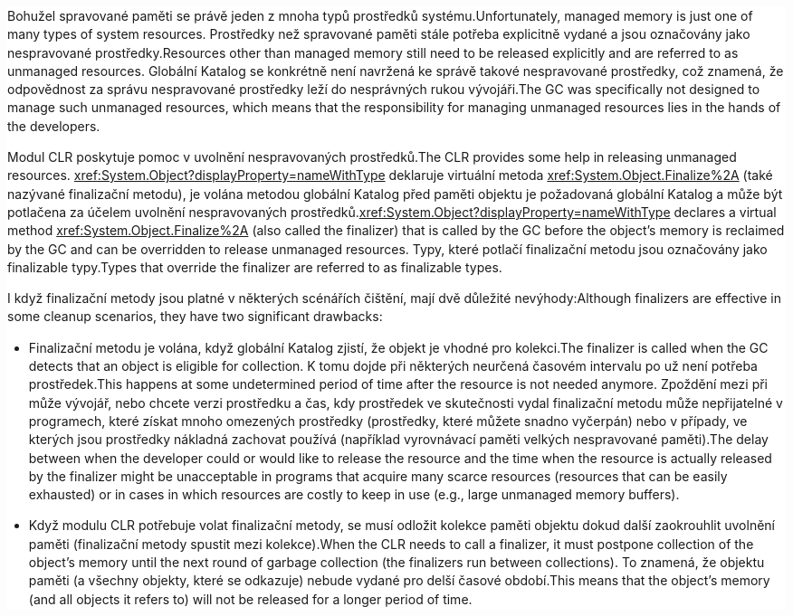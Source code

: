  <span data-ttu-id="1da69-109">Bohužel spravované paměti se právě jeden z mnoha typů prostředků systému.</span><span class="sxs-lookup"><span data-stu-id="1da69-109">Unfortunately, managed memory is just one of many types of system resources.</span></span> <span data-ttu-id="1da69-110">Prostředky než spravované paměti stále potřeba explicitně vydané a jsou označovány jako nespravované prostředky.</span><span class="sxs-lookup"><span data-stu-id="1da69-110">Resources other than managed memory still need to be released explicitly and are referred to as unmanaged resources.</span></span> <span data-ttu-id="1da69-111">Globální Katalog se konkrétně není navržená ke správě takové nespravované prostředky, což znamená, že odpovědnost za správu nespravované prostředky leží do nesprávných rukou vývojáři.</span><span class="sxs-lookup"><span data-stu-id="1da69-111">The GC was specifically not designed to manage such unmanaged resources, which means that the responsibility for managing unmanaged resources lies in the hands of the developers.</span></span>  
  
 <span data-ttu-id="1da69-112">Modul CLR poskytuje pomoc v uvolnění nespravovaných prostředků.</span><span class="sxs-lookup"><span data-stu-id="1da69-112">The CLR provides some help in releasing unmanaged resources.</span></span> <span data-ttu-id="1da69-113"><xref:System.Object?displayProperty=nameWithType> deklaruje virtuální metoda <xref:System.Object.Finalize%2A> (také nazývané finalizační metodu), je volána metodou globální Katalog před paměti objektu je požadovaná globální Katalog a může být potlačena za účelem uvolnění nespravovaných prostředků.</span><span class="sxs-lookup"><span data-stu-id="1da69-113"><xref:System.Object?displayProperty=nameWithType> declares a virtual method <xref:System.Object.Finalize%2A> (also called the finalizer) that is called by the GC before the object’s memory is reclaimed by the GC and can be overridden to release unmanaged resources.</span></span> <span data-ttu-id="1da69-114">Typy, které potlačí finalizační metodu jsou označovány jako finalizable typy.</span><span class="sxs-lookup"><span data-stu-id="1da69-114">Types that override the finalizer are referred to as finalizable types.</span></span>  
  
 <span data-ttu-id="1da69-115">I když finalizační metody jsou platné v některých scénářích čištění, mají dvě důležité nevýhody:</span><span class="sxs-lookup"><span data-stu-id="1da69-115">Although finalizers are effective in some cleanup scenarios, they have two significant drawbacks:</span></span>  
  
-   <span data-ttu-id="1da69-116">Finalizační metodu je volána, když globální Katalog zjistí, že objekt je vhodné pro kolekci.</span><span class="sxs-lookup"><span data-stu-id="1da69-116">The finalizer is called when the GC detects that an object is eligible for collection.</span></span> <span data-ttu-id="1da69-117">K tomu dojde při některých neurčená časovém intervalu po už není potřeba prostředek.</span><span class="sxs-lookup"><span data-stu-id="1da69-117">This happens at some undetermined period of time after the resource is not needed anymore.</span></span> <span data-ttu-id="1da69-118">Zpoždění mezi při může vývojář, nebo chcete verzi prostředku a čas, kdy prostředek ve skutečnosti vydal finalizační metodu může nepřijatelné v programech, které získat mnoho omezených prostředky (prostředky, které můžete snadno vyčerpán) nebo v případy, ve kterých jsou prostředky nákladná zachovat používá (například vyrovnávací paměti velkých nespravované paměti).</span><span class="sxs-lookup"><span data-stu-id="1da69-118">The delay between when the developer could or would like to release the resource and the time when the resource is actually released by the finalizer might be unacceptable in programs that acquire many scarce resources (resources that can be easily exhausted) or in cases in which resources are costly to keep in use (e.g., large unmanaged memory buffers).</span></span>  
  
-   <span data-ttu-id="1da69-119">Když modulu CLR potřebuje volat finalizační metody, se musí odložit kolekce paměti objektu dokud další zaokrouhlit uvolnění paměti (finalizační metody spustit mezi kolekce).</span><span class="sxs-lookup"><span data-stu-id="1da69-119">When the CLR needs to call a finalizer, it must postpone collection of the object’s memory until the next round of garbage collection (the finalizers run between collections).</span></span> <span data-ttu-id="1da69-120">To znamená, že objektu paměti (a všechny objekty, které se odkazuje) nebude vydané pro delší časové období.</span><span class="sxs-lookup"><span data-stu-id="1da69-120">This means that the object’s memory (and all objects it refers to) will not be released for a longer period of time.</span></span>  
  